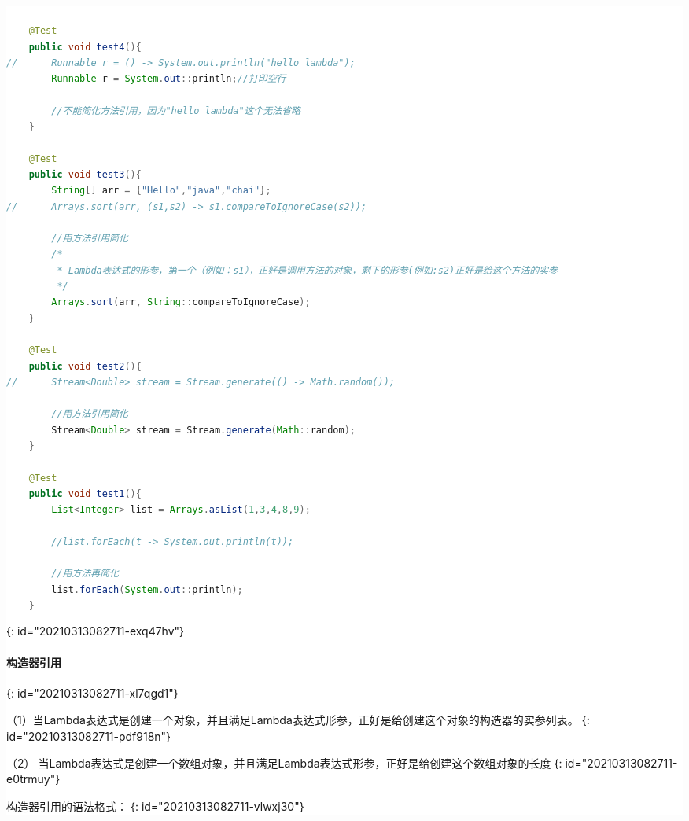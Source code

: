 ```java
	
	@Test
	public void test4(){
//		Runnable r = () -> System.out.println("hello lambda");
		Runnable r = System.out::println;//打印空行
		
		//不能简化方法引用，因为"hello lambda"这个无法省略
	}
	
	@Test
	public void test3(){
		String[] arr = {"Hello","java","chai"};
//		Arrays.sort(arr, (s1,s2) -> s1.compareToIgnoreCase(s2));
		
		//用方法引用简化
		/*
		 * Lambda表达式的形参，第一个（例如：s1），正好是调用方法的对象，剩下的形参(例如:s2)正好是给这个方法的实参
		 */
		Arrays.sort(arr, String::compareToIgnoreCase);
	}
	
	@Test
	public void test2(){
//		Stream<Double> stream = Stream.generate(() -> Math.random());
		
		//用方法引用简化
		Stream<Double> stream = Stream.generate(Math::random);
	}
	
	@Test
	public void test1(){
		List<Integer> list = Arrays.asList(1,3,4,8,9);
		
		//list.forEach(t -> System.out.println(t));
		
		//用方法再简化
		list.forEach(System.out::println);
	}
```
{: id="20210313082711-exq47hv"}

#### 构造器引用
{: id="20210313082711-xl7qgd1"}

（1）当Lambda表达式是创建一个对象，并且满足Lambda表达式形参，正好是给创建这个对象的构造器的实参列表。
{: id="20210313082711-pdf918n"}

（2）  当Lambda表达式是创建一个数组对象，并且满足Lambda表达式形参，正好是给创建这个数组对象的长度
{: id="20210313082711-e0trmuy"}

构造器引用的语法格式：
{: id="20210313082711-vlwxj30"}
